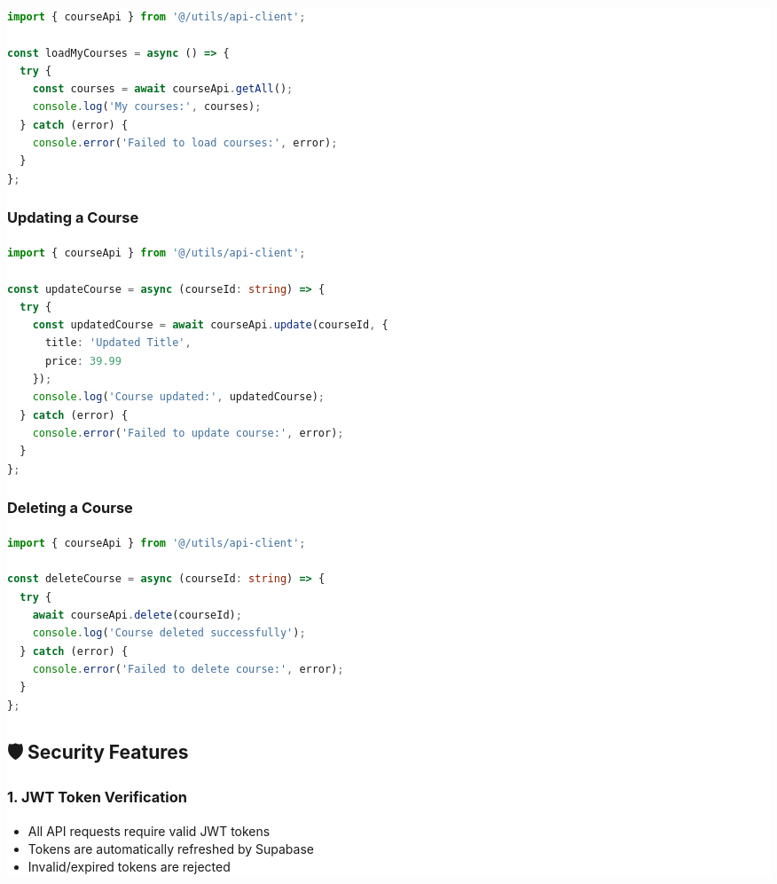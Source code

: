 ```typescript
import { courseApi } from '@/utils/api-client';

const loadMyCourses = async () => {
  try {
    const courses = await courseApi.getAll();
    console.log('My courses:', courses);
  } catch (error) {
    console.error('Failed to load courses:', error);
  }
};
```

### Updating a Course

```typescript
import { courseApi } from '@/utils/api-client';

const updateCourse = async (courseId: string) => {
  try {
    const updatedCourse = await courseApi.update(courseId, {
      title: 'Updated Title',
      price: 39.99
    });
    console.log('Course updated:', updatedCourse);
  } catch (error) {
    console.error('Failed to update course:', error);
  }
};
```

### Deleting a Course

```typescript
import { courseApi } from '@/utils/api-client';

const deleteCourse = async (courseId: string) => {
  try {
    await courseApi.delete(courseId);
    console.log('Course deleted successfully');
  } catch (error) {
    console.error('Failed to delete course:', error);
  }
};
```

## 🛡️ Security Features

### 1. JWT Token Verification
- All API requests require valid JWT tokens
- Tokens are automatically refreshed by Supabase
- Invalid/expired tokens are rejected
